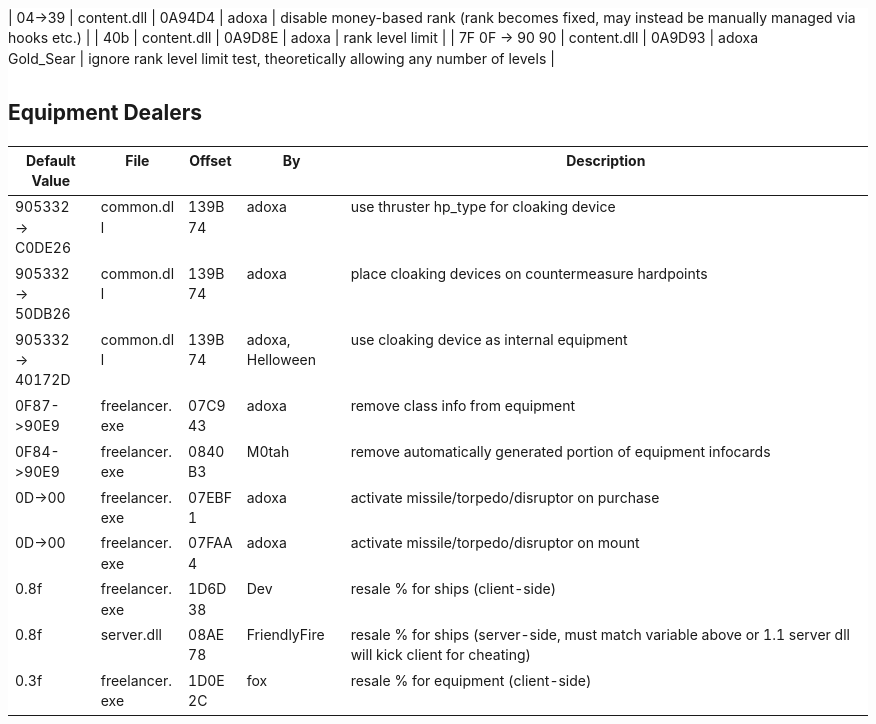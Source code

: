 | 04->39                                                       | content.dll    | 0A94D4                                                                                                                                                                                                             | adoxa                | disable money-based rank (rank becomes fixed, may instead be manually managed via hooks etc.)                                                        |
| 40b                                                          | content.dll    | 0A9D8E                                                                                                                                                                                                             | adoxa                | rank level limit                                                                                                                                     |
| 7F 0F -> 90 90                                               | content.dll    | 0A9D93                                                                                                                                                                                                             | adoxa<br />Gold_Sear | ignore rank level limit test, theoretically allowing any number of levels                                                                            |

## Equipment Dealers

| Default Value                                                                                                                                                                        | File           | Offset             | By               | Description                                                                                                     |
| ------------------------------------------------------------------------------------------------------------------------------------------------------------------------------------ | -------------- | ------------------ | ---------------- | --------------------------------------------------------------------------------------------------------------- |
| 905332<br />-><br />C0DE26                                                                                                                                                           | common.dll     | 139B74             | adoxa            | use thruster hp_type for cloaking device                                                                        |
| 905332<br />-><br />50DB26                                                                                                                                                           | common.dll     | 139B74             | adoxa            | place cloaking devices on countermeasure hardpoints                                                             |
| 905332<br />-><br />40172D                                                                                                                                                           | common.dll     | 139B74             | adoxa, Helloween | use cloaking device as internal equipment                                                                       |
| 0F87->90E9                                                                                                                                                                           | freelancer.exe | 07C943             | adoxa            | remove class info from equipment                                                                                |
| 0F84->90E9                                                                                                                                                                           | freelancer.exe | 0840B3             | M0tah            | remove automatically generated portion of equipment infocards                                                   |
| 0D->00                                                                                                                                                                               | freelancer.exe | 07EBF1             | adoxa            | activate missile/torpedo/disruptor on purchase                                                                  |
| 0D->00                                                                                                                                                                               | freelancer.exe | 07FAA4             | adoxa            | activate missile/torpedo/disruptor on mount                                                                     |
| 0.8f                                                                                                                                                                                 | freelancer.exe | 1D6D38             | Dev              | resale % for ships (client-side)                                                                                |
| 0.8f                                                                                                                                                                                 | server.dll     | 08AE78             | FriendlyFire     | resale % for ships (server-side, must match variable above or 1.1 server dll will kick client for cheating)     |
| 0.3f                                                                                                                                                                                 | freelancer.exe | 1D0E2C             | fox              | resale % for equipment (client-side)                                                                            |